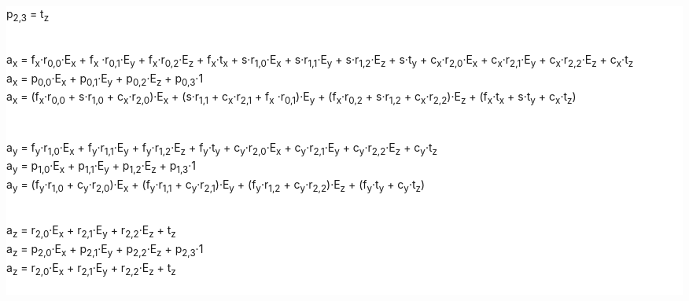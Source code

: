 p<sub>2,3</sub> = t<sub>z</sub>
<br/>
<br/>

a<sub>x</sub> = f<sub>x</sub>&middot;r<sub>0,0</sub>&middot;E<sub>x</sub> + f<sub>x</sub> &middot;r<sub>0,1</sub>&middot;E<sub>y</sub> + f<sub>x</sub>&middot;r<sub>0,2</sub>&middot;E<sub>z</sub> + f<sub>x</sub>&middot;t<sub>x</sub> + s&middot;r<sub>1,0</sub>&middot;E<sub>x</sub> + s&middot;r<sub>1,1</sub>&middot;E<sub>y</sub> + s&middot;r<sub>1,2</sub>&middot;E<sub>z</sub> + s&middot;t<sub>y</sub> + c<sub>x</sub>&middot;r<sub>2,0</sub>&middot;E<sub>x</sub> + c<sub>x</sub>&middot;r<sub>2,1</sub>&middot;E<sub>y</sub> + c<sub>x</sub>&middot;r<sub>2,2</sub>&middot;E<sub>z</sub> + c<sub>x</sub>&middot;t<sub>z</sub>
<br/>
a<sub>x</sub> = p<sub>0,0</sub>&middot;E<sub>x</sub> + p<sub>0,1</sub>&middot;E<sub>y</sub> + p<sub>0,2</sub>&middot;E<sub>z</sub> + p<sub>0,3</sub>&middot;1
<br/>
a<sub>x</sub> = (f<sub>x</sub>&middot;r<sub>0,0</sub> + s&middot;r<sub>1,0</sub> +  c<sub>x</sub>&middot;r<sub>2,0</sub>)&middot;E<sub>x</sub>  + (s&middot;r<sub>1,1</sub> + c<sub>x</sub>&middot;r<sub>2,1</sub> + f<sub>x</sub> &middot;r<sub>0,1</sub>)&middot;E<sub>y</sub> + (f<sub>x</sub>&middot;r<sub>0,2</sub> + s&middot;r<sub>1,2</sub> + c<sub>x</sub>&middot;r<sub>2,2</sub>)&middot;E<sub>z</sub> + (f<sub>x</sub>&middot;t<sub>x</sub> + s&middot;t<sub>y</sub> + c<sub>x</sub>&middot;t<sub>z</sub>)
<br/>
<br/>
<br/>
a<sub>y</sub> = f<sub>y</sub>&middot;r<sub>1,0</sub>&middot;E<sub>x</sub> + f<sub>y</sub>&middot;r<sub>1,1</sub>&middot;E<sub>y</sub> + f<sub>y</sub>&middot;r<sub>1,2</sub>&middot;E<sub>z</sub> + f<sub>y</sub>&middot;t<sub>y</sub> + c<sub>y</sub>&middot;r<sub>2,0</sub>&middot;E<sub>x</sub> + c<sub>y</sub>&middot;r<sub>2,1</sub>&middot;E<sub>y</sub> + c<sub>y</sub>&middot;r<sub>2,2</sub>&middot;E<sub>z</sub> + c<sub>y</sub>&middot;t<sub>z</sub>
<br/>
a<sub>y</sub> = p<sub>1,0</sub>&middot;E<sub>x</sub> + p<sub>1,1</sub>&middot;E<sub>y</sub> + p<sub>1,2</sub>&middot;E<sub>z</sub> + p<sub>1,3</sub>&middot;1
<br/>
a<sub>y</sub> = (f<sub>y</sub>&middot;r<sub>1,0</sub> + c<sub>y</sub>&middot;r<sub>2,0</sub>)&middot;E<sub>x</sub> + (f<sub>y</sub>&middot;r<sub>1,1</sub> + c<sub>y</sub>&middot;r<sub>2,1</sub>)&middot;E<sub>y</sub> + (f<sub>y</sub>&middot;r<sub>1,2</sub> + c<sub>y</sub>&middot;r<sub>2,2</sub>)&middot;E<sub>z</sub> + (f<sub>y</sub>&middot;t<sub>y</sub> + c<sub>y</sub>&middot;t<sub>z</sub>)
<br/>

<br/>
a<sub>z</sub> = r<sub>2,0</sub>&middot;E<sub>x</sub> + r<sub>2,1</sub>&middot;E<sub>y</sub> + r<sub>2,2</sub>&middot;E<sub>z</sub> + t<sub>z</sub>
<br/>
a<sub>z</sub> = p<sub>2,0</sub>&middot;E<sub>x</sub> + p<sub>2,1</sub>&middot;E<sub>y</sub> + p<sub>2,2</sub>&middot;E<sub>z</sub> + p<sub>2,3</sub>&middot;1
<br/>
a<sub>z</sub> = r<sub>2,0</sub>&middot;E<sub>x</sub> + r<sub>2,1</sub>&middot;E<sub>y</sub> + r<sub>2,2</sub>&middot;E<sub>z</sub> + t<sub>z</sub>

<br/>
<br/>

